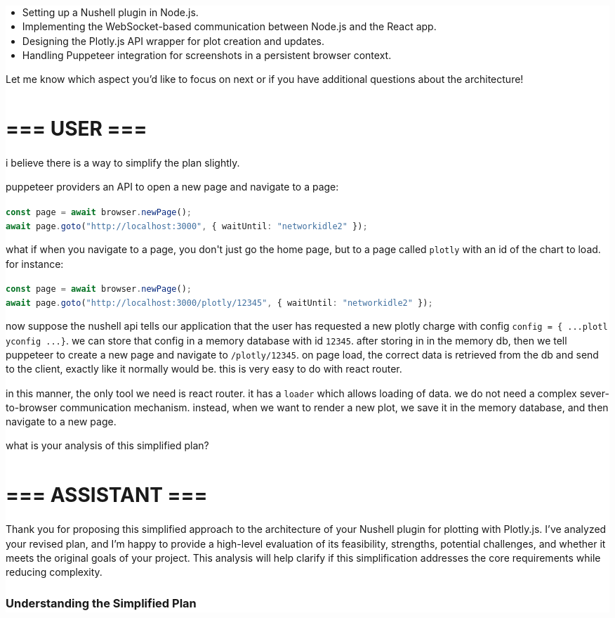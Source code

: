 - Setting up a Nushell plugin in Node.js.
- Implementing the WebSocket-based communication between Node.js and the React
  app.
- Designing the Plotly.js API wrapper for plot creation and updates.
- Handling Puppeteer integration for screenshots in a persistent browser
  context.

Let me know which aspect you’d like to focus on next or if you have additional
questions about the architecture!

# === USER ===

i believe there is a way to simplify the plan slightly.

puppeteer providers an API to open a new page and navigate to a page:

```typescript
const page = await browser.newPage();
await page.goto("http://localhost:3000", { waitUntil: "networkidle2" });
```

what if when you navigate to a page, you don't just go the home page, but to a
page called `plotly` with an id of the chart to load. for instance:

```typescript
const page = await browser.newPage();
await page.goto("http://localhost:3000/plotly/12345", { waitUntil: "networkidle2" });
```

now suppose the nushell api tells our application that the user has requested a
new plotly charge with config `config = { ...plotlyconfig ...}`. we can store
that config in a memory database with id `12345`. after storing in in the memory
db, then we tell puppeteer to create a new page and navigate to `/plotly/12345`.
on page load, the correct data is retrieved from the db and send to the client,
exactly like it normally would be. this is very easy to do with react router.

in this manner, the only tool we need is react router. it has a `loader` which
allows loading of data. we do not need a complex sever-to-browser communication
mechanism. instead, when we want to render a new plot, we save it in the memory
database, and then navigate to a new page.

what is your analysis of this simplified plan?

# === ASSISTANT ===

Thank you for proposing this simplified approach to the architecture of your
Nushell plugin for plotting with Plotly.js. I’ve analyzed your revised plan, and
I’m happy to provide a high-level evaluation of its feasibility, strengths,
potential challenges, and whether it meets the original goals of your project.
This analysis will help clarify if this simplification addresses the core
requirements while reducing complexity.

### Understanding the Simplified Plan
